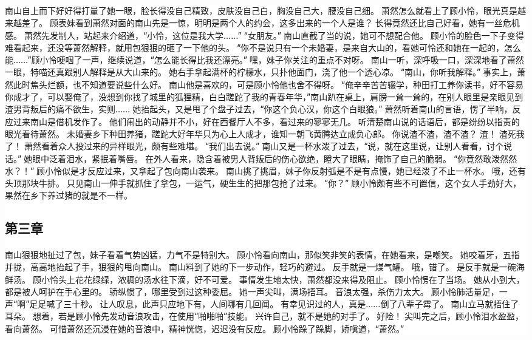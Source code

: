 南山自上而下好好得打量了她一眼，脸长得没自己精致，皮肤没自己白，胸没自己大，腰没自己细。
萧然怎么就看上了顾小怜，眼光真是越来越差了。
顾表妹看到萧然对面的南山先是一惊，明明是两个人的约会，这多出来的一个人是谁？
长得竟然还比自己好看，她有一丝危机感。
萧然先发制人，站起来介绍道，“小怜，这位是我大学……”
“女朋友。”
南山直截了当的说，她可不想配合他。
顾小怜的脸色一下子变得难看起来，还没等萧然解释，就用包狠狠的砸了一下他的头。
“你不是说只有一个未婚妻，是来自大山的，看她可怜还和她在一起的，怎么能……”顾小怜哽咽了一声，继续说道，“怎么能长得比我还漂亮。”
嘿，妹子你关注的重点不对呀。
南山一听，深呼吸一口，深深地看了萧然一眼，特喵还真跟别人解释是从大山来的。
她右手拿起满杯的柠檬水，只扑他面门，浇了他一个透心凉。
“南山，你听我解释。”
事实上，萧然此时焦头烂额，也不知道要说些什么好。
南山他是喜欢的，可是顾小怜他也舍不得呀。
“俺辛辛苦苦辍学，种田打工养你读书，好不容易你成才了，可以娶俺了，没想到你找了城里的狐狸精，白白蹉跎了我的青春年华，”南山趴在桌上，肩膀一耸一耸的，在别人眼里是亲眼见到渣男背叛后的痛不欲生，实则……
她抬起头，又是甩了个盘子过去，“你这个负心汉，你这个白眼狼。”
萧然听着南山的言语，愣了半响，反应过来南山是借机发作了。
他们闹出的动静并不小，好在西餐厅人不多，看过来的寥寥无几。
听清楚南山说的话语后，都是纷纷以指责的眼光看待萧然。
未婚妻乡下种田养猪，蹉跎大好年华只为心上人成才，谁知一朝飞黄腾达立成负心郎。
你说渣不渣，渣不渣？
渣！
渣死我了！
萧然看着众人投过来的异样眼光，颇有些难堪。
“我们出去说。”
南山又是一杯水泼了过去，“说，就在这里说，让别人看看，讨个说话。”
她眼中泛着泪水，紧抿着嘴唇。
在外人看来，隐含着被男人背叛后的伤心欲绝，瞪大了眼睛，掩饰了自己的脆弱。
“你竟然敢泼然然水？！”
顾小怜似是才反应过来，又拿起了包向南山袭来。
南山挑了挑眉，妹子你反射弧是不是有点慢，她已经泼了不止一杯水。
哦，还有头顶那块牛排。
只见南山一伸手就抓住了拿包，一运气，硬生生的把那包抢了过来。
“你？”
顾小怜颇有些不可置信，这个女人手劲好大，果然在乡下养过猪的就是不一样。

## 第三章

南山狠狠地扯过了包，妹子看着气势凶猛，力气不是特别大。
顾小怜看向南山，那似笑非笑的表情，在她看来，是嘲笑。
她咬着牙，五指并拢，高高地抬起了手，狠狠的甩向南山。
南山料到了她的下一步动作，轻巧的避过。
反手就是一煤气罐。
哦，错了。
是反手就是一碗海鲜汤。
顾小怜头上花花绿绿，浓稠的汤水往下滴，好不可爱。
事情发生地太快，萧然都没来得及阻止。
顾小怜愣在了当场。
她从小到大，都是被人呵护在手心里的。
骄纵惯了，哪里受到过这种委屈。
她一声尖叫，满场捂耳。
音浪太强，杀伤力太大。
顾小怜肺活量足，一声“啊”足足喊了三十秒。
让人叹息，此声只应地下有，人间哪有几回闻。
有幸见识过的人，真是……倒了八辈子霉了。
南山立马就捂住了耳朵。
想着，若是顾小怜先发动音浪攻击，在使用“啪啪啪”技能。
兴许自己，就不是她的对手了。
好险！
尖叫完之后，顾小怜泪水盈盈，看向萧然。
可惜萧然还沉浸在她的音浪中，精神恍惚，迟迟没有反应。
顾小怜跺了跺脚，娇嗔道，“萧然。”